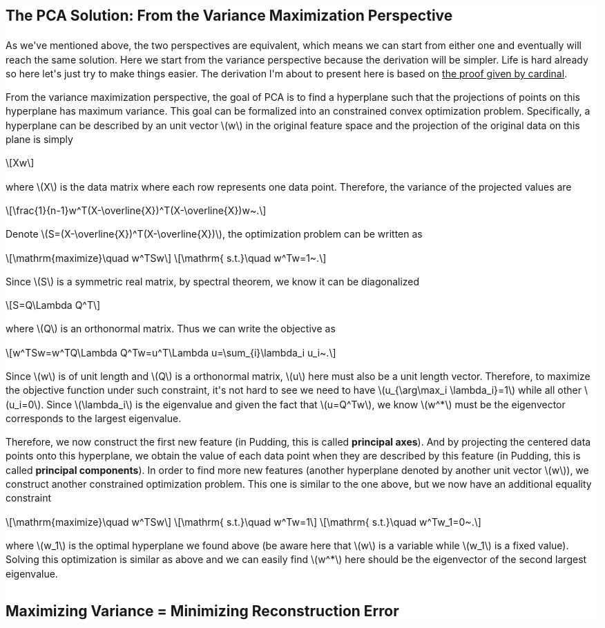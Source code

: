 ## The PCA Solution: From the Variance Maximization Perspective

As we've mentioned above, the two perspectives are equivalent, which means we can start from either one and eventually will reach the same solution. Here we start from the variance perspective because the derivation will be simpler. Life is hard already so here let's just try to make things easier. The derivation I'm about to present here is based on [the proof given by cardinal](https://stats.stackexchange.com/a/10256/28666).

From the variance maximization perspective, the goal of PCA is to find a hyperplane such that the projections of points on this hyperplane has maximum variance. This goal can be formalized into an constrained convex optimization problem. Specifically, a hyperplane can be described by an unit vector \\(w\\) in the original feature space and the projection of the original data on this plane is simply

\\[Xw\\]

where \\(X\\) is the data matrix where each row represents one data point. Therefore, the variance of the projected values are

\\[\frac{1}{n-1}w^T(X-\overline{X})^T(X-\overline{X})w~\.\\]

Denote \\(S=(X-\overline{X})^T(X-\overline{X})\\), the optimization problem can be written as

\\[\mathrm{maximize}\quad w^TSw\\]
\\[\mathrm{ s.t.}\quad w^Tw=1~\.\\]

Since \\(S\\) is a symmetric real matrix, by spectral theorem, we know it can be diagonalized

\\[S=Q\Lambda Q^T\\]

where \\(Q\\) is an orthonormal matrix. Thus we can write the objective as

\\[w^TSw=w^TQ\Lambda Q^Tw=u^T\Lambda u=\sum_{i}\lambda_i u_i~\.\\]

Since \\(w\\) is of unit length and \\(Q\\) is a orthonormal matrix, \\(u\\) here must also be a unit length vector. Therefore, to maximize the objective function under such constraint, it's not hard to see we need to have \\(u_{\arg\max_i \lambda_i}=1\\) while all other \\(u_i=0\\). Since \\(\lambda_i\\) is the eigenvalue and given the fact that \\(u=Q^Tw\\), we know \\(w^*\\) must be the eigenvector corresponds to the largest eigenvalue.

Therefore, we now construct the first new feature (in Pudding, this is called **principal axes**). And by projecting the centered data points onto this hyperplane, we obtain the value of each data point when they are described by this feature (in Pudding, this is called **principal components**). In order to find more new features (another hyperplane denoted by another unit vector \\(w\\)), we construct another constrained optimization problem. This one is similar to the one above, but we now have an additional equality constraint

\\[\mathrm{maximize}\quad w^TSw\\]
\\[\mathrm{ s.t.}\quad w^Tw=1\\]
\\[\mathrm{ s.t.}\quad w^Tw_1=0~\.\\]

where \\(w_1\\) is the optimal hyperplane we found above (be aware here that \\(w\\) is a variable while \\(w_1\\) is a fixed value). Solving this optimization is similar as above and we can easily find \\(w^*\\) here should be the eigenvector of the second largest eigenvalue.


## Maximizing Variance = Minimizing Reconstruction Error


[^1]: [amoeba's answer to the question "Making sense of principal component analysis, eigenvectors & eigenvalues" on Cross Validated.](https://stats.stackexchange.com/questions/2691/making-sense-of-principal-component-analysis-eigenvectors-eigenvalues)  
[^2]: [amoeba's answer to the question "PCA objective function: what is the connection between maximizing variance and minimizing error?" on Cross Validated.](https://stats.stackexchange.com/questions/32174/pca-objective-function-what-is-the-connection-between-maximizing-variance-and-m/136072#136072)  
[^3]: [amoeba's answer to the question "What is an intuitive explanation for how PCA turns from a geometric problem (with distances) to a linear algebra problem (with eigenvectors)?" on Cross Validated.](https://stats.stackexchange.com/questions/217995/what-is-an-intuitive-explanation-for-how-pca-turns-from-a-geometric-problem-wit)  
[^4]: Wu, Jianxin. Essentials of Pattern Recognition: An Accessible Approach. Cambridge University Press, 2020.